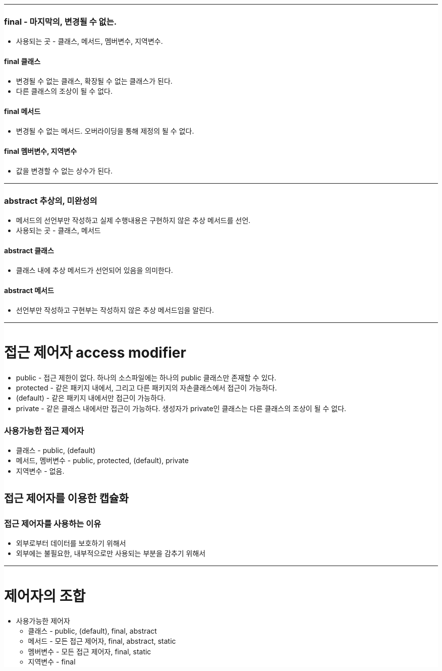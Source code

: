 --------------------

### final - 마지막의, 변경될 수 없는.
 * 사용되는 곳 - 클래스, 메서드, 멤버변수, 지역변수.
 #### final 클래스
  * 변경될 수 없는 클래스, 확장될 수 없는 클래스가 된다.
  * 다른 클래스의 조상이 될 수 없다.
 #### final 메서드
  * 변경될 수 없는 메서드. 오버라이딩을 통해 제정의 될 수 없다.
 #### final 멤버변수, 지역변수
  * 값을 변경할 수 없는 상수가 된다.

-----------------

### abstract 추상의, 미완성의
 * 메서드의 선언부만 작성하고 실제 수행내용은 구현하지 않은 추상 메서드를 선언.
 * 사용되는 곳 - 클래스, 메서드
 #### abstract 클래스
  * 클래스 내에 추상 메서드가 선언되어 있음을 의미한다.
 #### abstract 메서드
  * 선언부만 작성하고 구현부는 작성하지 않은 추상 메서드임을 알린다.

--------------------

# 접근 제어자 access modifier
 * public - 접근 제한이 없다. 하나의 소스파일에는 하나의 public 클래스만 존재할 수 있다.
 * protected - 같은 패키지 내에서, 그리고 다른 패키지의 자손클래스에서 접근이 가능하다.
 * (default) - 같은 패키지 내에서만 접근이 가능하다.
 * private - 같은 클래스 내에서만 접근이 가능하다. 생성자가 private인 클래스는 다른 클래스의 조상이 될 수 없다.
 
 ### 사용가능한 접근 제어자
  * 클래스 - public, (default)
  * 메서드, 멤버변수 - public, protected, (default), private
  * 지역변수 - 없음.   
 

## 접근 제어자를 이용한 캡슐화
 ### 접근 제어자를 사용하는 이유
  * 외부로부터 데이터를 보호하기 위해서
  * 외부에는 불필요한, 내부적으로만 사용되는 부분을 감추기 위해서
 
 -----------------------
 
 
# 제어자의 조합
 * 사용가능한 제어자
    * 클래스 - public, (default), final, abstract
    * 메서드 - 모든 접근 제어자, final, abstract, static
    * 멤버변수 - 모든 접근 제어자, final, static
    * 지역변수 - final
   